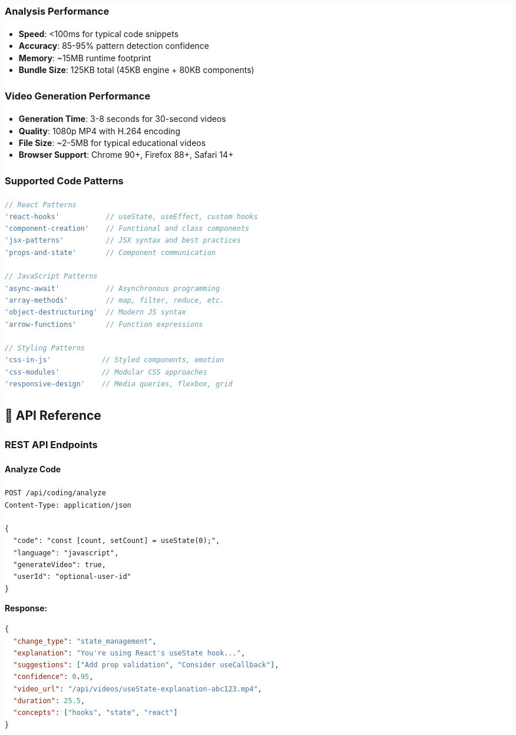 ### Analysis Performance
- **Speed**: <100ms for typical code snippets
- **Accuracy**: 85-95% pattern detection confidence
- **Memory**: ~15MB runtime footprint
- **Bundle Size**: 125KB total (45KB engine + 80KB components)

### Video Generation Performance  
- **Generation Time**: 3-8 seconds for 30-second videos
- **Quality**: 1080p MP4 with H.264 encoding
- **File Size**: ~2-5MB for typical educational videos
- **Browser Support**: Chrome 90+, Firefox 88+, Safari 14+

### Supported Code Patterns
```javascript
// React Patterns
'react-hooks'           // useState, useEffect, custom hooks
'component-creation'    // Functional and class components  
'jsx-patterns'          // JSX syntax and best practices
'props-and-state'       // Component communication

// JavaScript Patterns
'async-await'           // Asynchronous programming
'array-methods'         // map, filter, reduce, etc.
'object-destructuring'  // Modern JS syntax
'arrow-functions'       // Function expressions

// Styling Patterns  
'css-in-js'            // Styled components, emotion
'css-modules'          // Modular CSS approaches
'responsive-design'    // Media queries, flexbox, grid
```

## 🔌 API Reference

### REST API Endpoints

#### Analyze Code
```http
POST /api/coding/analyze
Content-Type: application/json

{
  "code": "const [count, setCount] = useState(0);",
  "language": "javascript",
  "generateVideo": true,
  "userId": "optional-user-id"
}
```

**Response:**
```json
{
  "change_type": "state_management",
  "explanation": "You're using React's useState hook...",
  "suggestions": ["Add prop validation", "Consider useCallback"],
  "confidence": 0.95,
  "video_url": "/api/videos/useState-explanation-abc123.mp4",
  "duration": 25.5,
  "concepts": ["hooks", "state", "react"]
}
```
